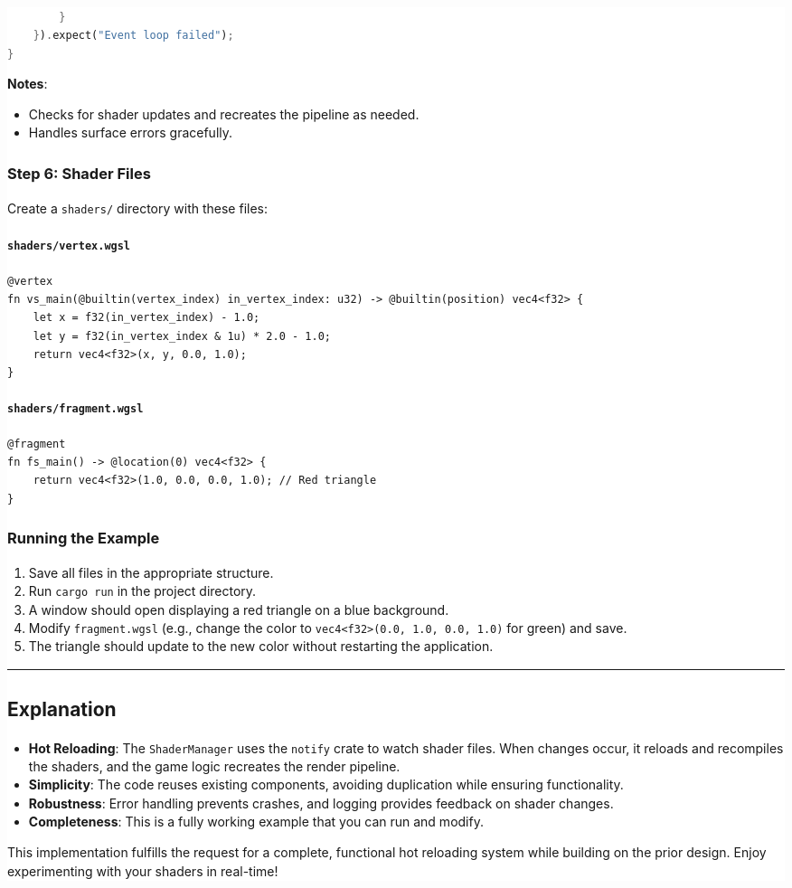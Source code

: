 ```rust
        }
    }).expect("Event loop failed");
}
```

**Notes**:

- Checks for shader updates and recreates the pipeline as needed.
- Handles surface errors gracefully.

### Step 6: Shader Files

Create a `shaders/` directory with these files:

#### `shaders/vertex.wgsl`

```wgsl
@vertex
fn vs_main(@builtin(vertex_index) in_vertex_index: u32) -> @builtin(position) vec4<f32> {
    let x = f32(in_vertex_index) - 1.0;
    let y = f32(in_vertex_index & 1u) * 2.0 - 1.0;
    return vec4<f32>(x, y, 0.0, 1.0);
}
```

#### `shaders/fragment.wgsl`

```wgsl
@fragment
fn fs_main() -> @location(0) vec4<f32> {
    return vec4<f32>(1.0, 0.0, 0.0, 1.0); // Red triangle
}
```

### Running the Example

1. Save all files in the appropriate structure.
2. Run `cargo run` in the project directory.
3. A window should open displaying a red triangle on a blue background.
4. Modify `fragment.wgsl` (e.g., change the color to
   `vec4<f32>(0.0, 1.0, 0.0, 1.0)` for green) and save.
5. The triangle should update to the new color without restarting the
   application.

---

## Explanation

- **Hot Reloading**: The `ShaderManager` uses the `notify` crate to watch shader
  files. When changes occur, it reloads and recompiles the shaders, and the game
  logic recreates the render pipeline.
- **Simplicity**: The code reuses existing components, avoiding duplication
  while ensuring functionality.
- **Robustness**: Error handling prevents crashes, and logging provides feedback
  on shader changes.
- **Completeness**: This is a fully working example that you can run and modify.

This implementation fulfills the request for a complete, functional hot
reloading system while building on the prior design. Enjoy experimenting with
your shaders in real-time!
